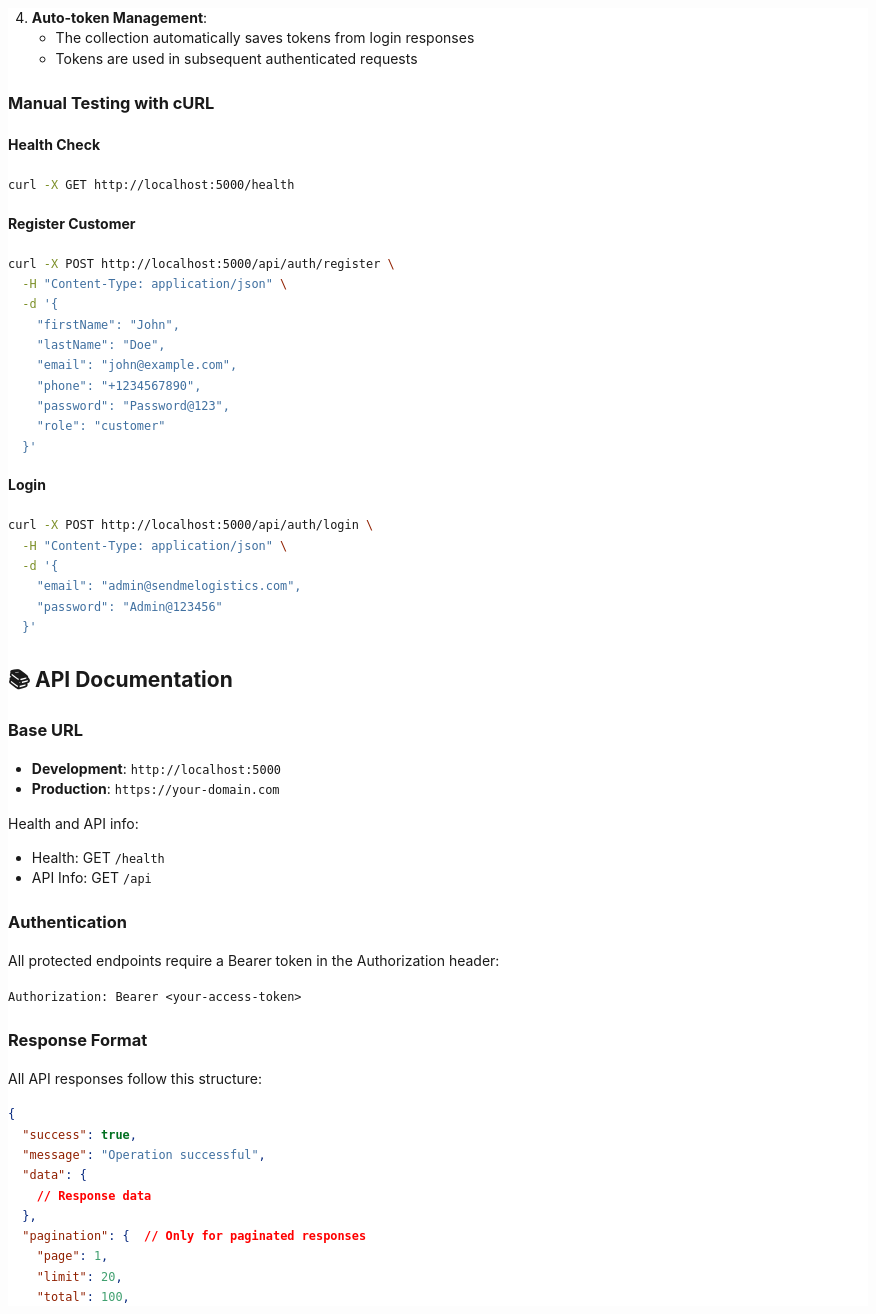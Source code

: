 4. **Auto-token Management**:
   - The collection automatically saves tokens from login responses
   - Tokens are used in subsequent authenticated requests

### Manual Testing with cURL

#### Health Check
```bash
curl -X GET http://localhost:5000/health
```

#### Register Customer
```bash
curl -X POST http://localhost:5000/api/auth/register \
  -H "Content-Type: application/json" \
  -d '{
    "firstName": "John",
    "lastName": "Doe",
    "email": "john@example.com",
    "phone": "+1234567890",
    "password": "Password@123",
    "role": "customer"
  }'
```

#### Login
```bash
curl -X POST http://localhost:5000/api/auth/login \
  -H "Content-Type: application/json" \
  -d '{
    "email": "admin@sendmelogistics.com",
    "password": "Admin@123456"
  }'
```

## 📚 API Documentation

### Base URL
- **Development**: `http://localhost:5000`
- **Production**: `https://your-domain.com`

Health and API info:
- Health: GET `/health`
- API Info: GET `/api`

### Authentication
All protected endpoints require a Bearer token in the Authorization header:
```
Authorization: Bearer <your-access-token>
```

### Response Format
All API responses follow this structure:
```json
{
  "success": true,
  "message": "Operation successful",
  "data": {
    // Response data
  },
  "pagination": {  // Only for paginated responses
    "page": 1,
    "limit": 20,
    "total": 100,
```